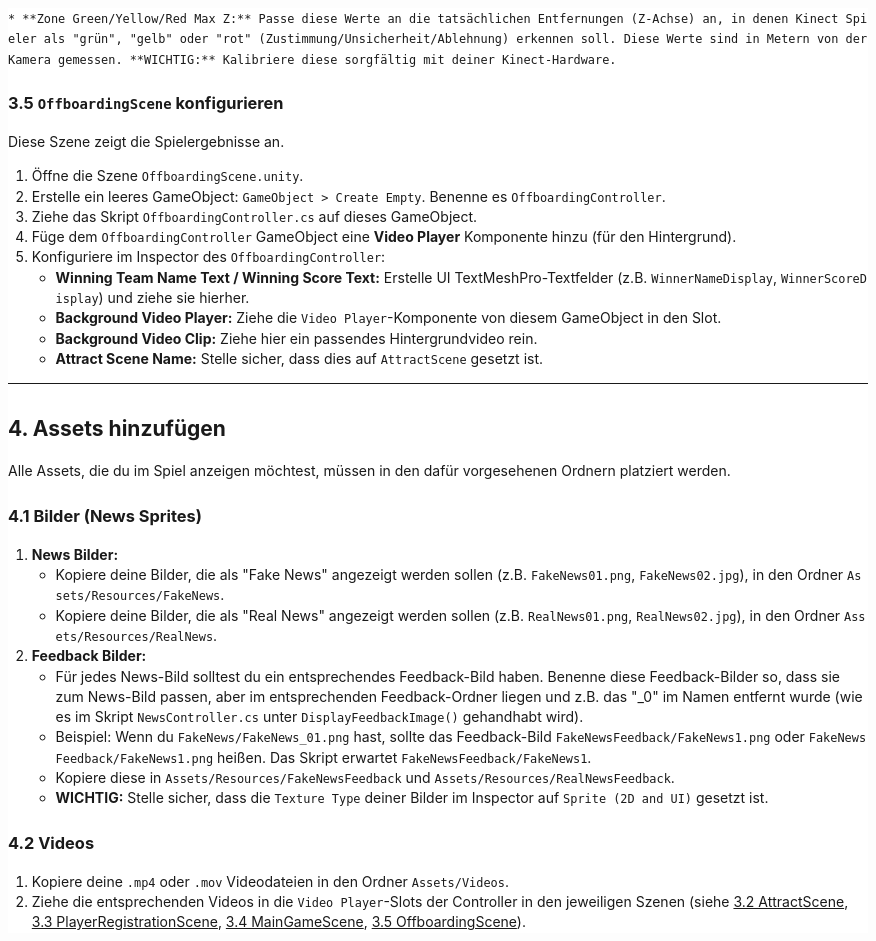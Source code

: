     * **Zone Green/Yellow/Red Max Z:** Passe diese Werte an die tatsächlichen Entfernungen (Z-Achse) an, in denen Kinect Spieler als "grün", "gelb" oder "rot" (Zustimmung/Unsicherheit/Ablehnung) erkennen soll. Diese Werte sind in Metern von der Kamera gemessen. **WICHTIG:** Kalibriere diese sorgfältig mit deiner Kinect-Hardware.

### 3.5 `OffboardingScene` konfigurieren

Diese Szene zeigt die Spielergebnisse an.

1.  Öffne die Szene `OffboardingScene.unity`.
2.  Erstelle ein leeres GameObject: `GameObject > Create Empty`. Benenne es `OffboardingController`.
3.  Ziehe das Skript `OffboardingController.cs` auf dieses GameObject.
4.  Füge dem `OffboardingController` GameObject eine **Video Player** Komponente hinzu (für den Hintergrund).
5.  Konfiguriere im Inspector des `OffboardingController`:
    * **Winning Team Name Text / Winning Score Text:** Erstelle UI TextMeshPro-Textfelder (z.B. `WinnerNameDisplay`, `WinnerScoreDisplay`) und ziehe sie hierher.
    * **Background Video Player:** Ziehe die `Video Player`-Komponente von diesem GameObject in den Slot.
    * **Background Video Clip:** Ziehe hier ein passendes Hintergrundvideo rein.
    * **Attract Scene Name:** Stelle sicher, dass dies auf `AttractScene` gesetzt ist.

---

## 4. Assets hinzufügen

Alle Assets, die du im Spiel anzeigen möchtest, müssen in den dafür vorgesehenen Ordnern platziert werden.

### 4.1 Bilder (News Sprites)

1.  **News Bilder:**
    * Kopiere deine Bilder, die als "Fake News" angezeigt werden sollen (z.B. `FakeNews01.png`, `FakeNews02.jpg`), in den Ordner `Assets/Resources/FakeNews`.
    * Kopiere deine Bilder, die als "Real News" angezeigt werden sollen (z.B. `RealNews01.png`, `RealNews02.jpg`), in den Ordner `Assets/Resources/RealNews`.
2.  **Feedback Bilder:**
    * Für jedes News-Bild solltest du ein entsprechendes Feedback-Bild haben. Benenne diese Feedback-Bilder so, dass sie zum News-Bild passen, aber im entsprechenden Feedback-Ordner liegen und z.B. das "_0" im Namen entfernt wurde (wie es im Skript `NewsController.cs` unter `DisplayFeedbackImage()` gehandhabt wird).
    * Beispiel: Wenn du `FakeNews/FakeNews_01.png` hast, sollte das Feedback-Bild `FakeNewsFeedback/FakeNews1.png` oder `FakeNewsFeedback/FakeNews1.png` heißen. Das Skript erwartet `FakeNewsFeedback/FakeNews1`.
    * Kopiere diese in `Assets/Resources/FakeNewsFeedback` und `Assets/Resources/RealNewsFeedback`.
    * **WICHTIG:** Stelle sicher, dass die `Texture Type` deiner Bilder im Inspector auf `Sprite (2D and UI)` gesetzt ist.

### 4.2 Videos

1.  Kopiere deine `.mp4` oder `.mov` Videodateien in den Ordner `Assets/Videos`.
2.  Ziehe die entsprechenden Videos in die `Video Player`-Slots der Controller in den jeweiligen Szenen (siehe [3.2 AttractScene](#32-attractscene-konfigurieren), [3.3 PlayerRegistrationScene](#33-playerregistrationscene-konfigurieren), [3.4 MainGameScene](#34-maingamescene-konfigurieren), [3.5 OffboardingScene](#35-offboardingscene-konfigurieren)).
